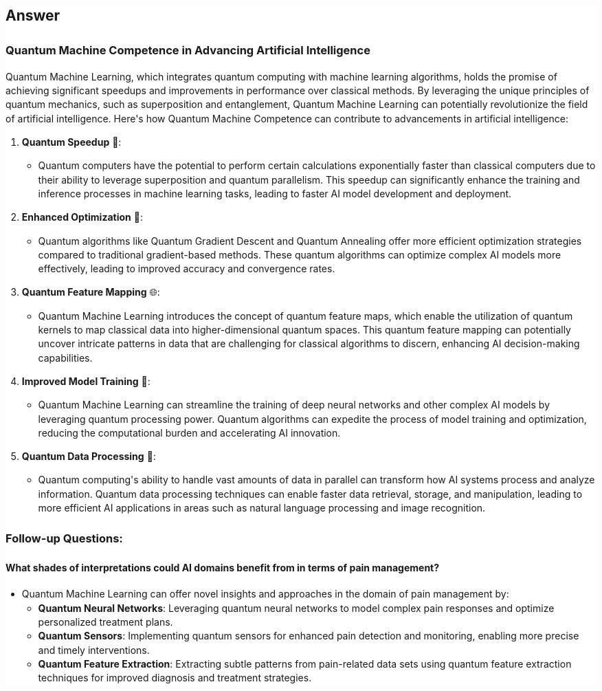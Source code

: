 


## Answer

### Quantum Machine Competence in Advancing Artificial Intelligence

Quantum Machine Learning, which integrates quantum computing with machine learning algorithms, holds the promise of achieving significant speedups and improvements in performance over classical methods. By leveraging the unique principles of quantum mechanics, such as superposition and entanglement, Quantum Machine Learning can potentially revolutionize the field of artificial intelligence. Here's how Quantum Machine Competence can contribute to advancements in artificial intelligence:

1. **Quantum Speedup** 🚀:
   - Quantum computers have the potential to perform certain calculations exponentially faster than classical computers due to their ability to leverage superposition and quantum parallelism. This speedup can significantly enhance the training and inference processes in machine learning tasks, leading to faster AI model development and deployment.

2. **Enhanced Optimization** 🔄:
   - Quantum algorithms like Quantum Gradient Descent and Quantum Annealing offer more efficient optimization strategies compared to traditional gradient-based methods. These quantum algorithms can optimize complex AI models more effectively, leading to improved accuracy and convergence rates.

3. **Quantum Feature Mapping** 🌐:
   - Quantum Machine Learning introduces the concept of quantum feature maps, which enable the utilization of quantum kernels to map classical data into higher-dimensional quantum spaces. This quantum feature mapping can potentially uncover intricate patterns in data that are challenging for classical algorithms to discern, enhancing AI decision-making capabilities.

4. **Improved Model Training** 🧠:
   - Quantum Machine Learning can streamline the training of deep neural networks and other complex AI models by leveraging quantum processing power. Quantum algorithms can expedite the process of model training and optimization, reducing the computational burden and accelerating AI innovation.

5. **Quantum Data Processing** 💾:
   - Quantum computing's ability to handle vast amounts of data in parallel can transform how AI systems process and analyze information. Quantum data processing techniques can enable faster data retrieval, storage, and manipulation, leading to more efficient AI applications in areas such as natural language processing and image recognition.

### Follow-up Questions:

#### What shades of interpretations could AI domains benefit from in terms of pain management?
- Quantum Machine Learning can offer novel insights and approaches in the domain of pain management by:
  - **Quantum Neural Networks**: Leveraging quantum neural networks to model complex pain responses and optimize personalized treatment plans.
  - **Quantum Sensors**: Implementing quantum sensors for enhanced pain detection and monitoring, enabling more precise and timely interventions.
  - **Quantum Feature Extraction**: Extracting subtle patterns from pain-related data sets using quantum feature extraction techniques for improved diagnosis and treatment strategies.
